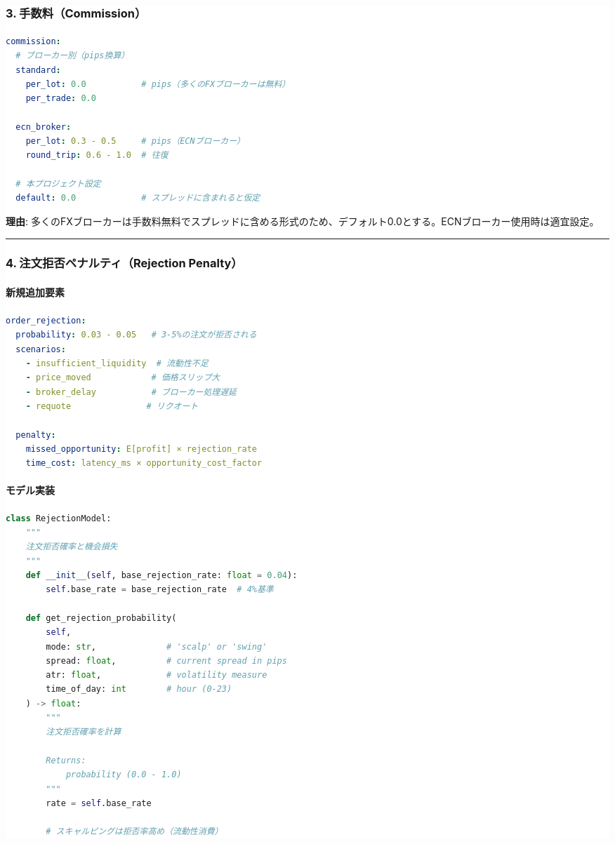 
### 3. 手数料（Commission）

```yaml
commission:
  # ブローカー別（pips換算）
  standard:
    per_lot: 0.0           # pips（多くのFXブローカーは無料）
    per_trade: 0.0
  
  ecn_broker:
    per_lot: 0.3 - 0.5     # pips（ECNブローカー）
    round_trip: 0.6 - 1.0  # 往復
  
  # 本プロジェクト設定
  default: 0.0             # スプレッドに含まれると仮定
```

**理由**: 多くのFXブローカーは手数料無料でスプレッドに含める形式のため、デフォルト0.0とする。ECNブローカー使用時は適宜設定。

---

### 4. 注文拒否ペナルティ（Rejection Penalty）

#### 新規追加要素

```yaml
order_rejection:
  probability: 0.03 - 0.05   # 3-5%の注文が拒否される
  scenarios:
    - insufficient_liquidity  # 流動性不足
    - price_moved            # 価格スリップ大
    - broker_delay           # ブローカー処理遅延
    - requote               # リクオート
  
  penalty:
    missed_opportunity: E[profit] × rejection_rate
    time_cost: latency_ms × opportunity_cost_factor
```

#### モデル実装

```python
class RejectionModel:
    """
    注文拒否確率と機会損失
    """
    def __init__(self, base_rejection_rate: float = 0.04):
        self.base_rate = base_rejection_rate  # 4%基準
    
    def get_rejection_probability(
        self,
        mode: str,              # 'scalp' or 'swing'
        spread: float,          # current spread in pips
        atr: float,             # volatility measure
        time_of_day: int        # hour (0-23)
    ) -> float:
        """
        注文拒否確率を計算
        
        Returns:
            probability (0.0 - 1.0)
        """
        rate = self.base_rate
        
        # スキャルピングは拒否率高め（流動性消費）
```